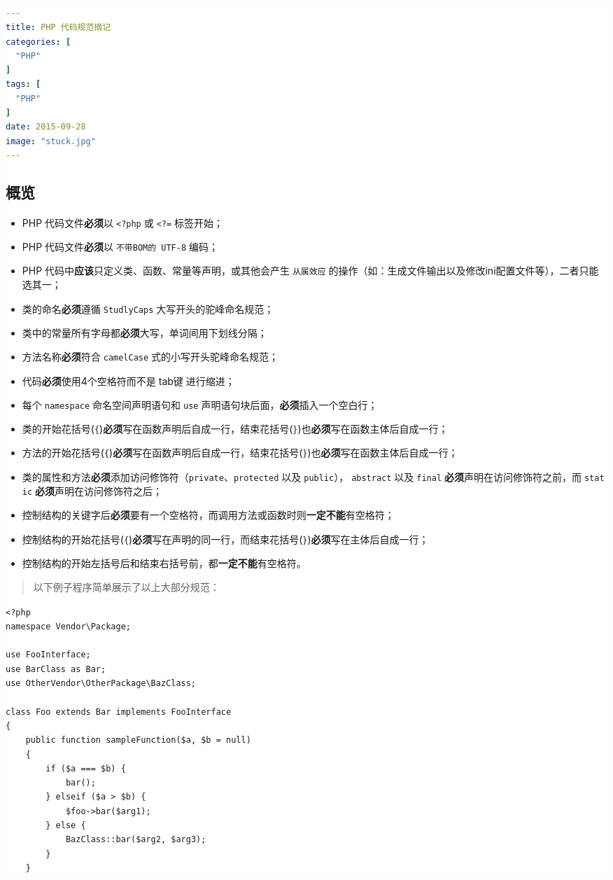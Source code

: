 ```yaml
---
title: PHP 代码规范摘记
categories: [
  "PHP"
]
tags: [
  "PHP"
]
date: 2015-09-28
image: "stuck.jpg"
---
```


## 概览

- PHP 代码文件**必须**以 `<?php` 或 `<?=` 标签开始；

- PHP 代码文件**必须**以 `不带BOM的 UTF-8` 编码；

- PHP 代码中**应该**只定义类、函数、常量等声明，或其他会产生 `从属效应` 的操作（如：生成文件输出以及修改ini配置文件等），二者只能选其一；

- 类的命名**必须**遵循 `StudlyCaps` 大写开头的驼峰命名规范；

- 类中的常量所有字母都**必须**大写，单词间用下划线分隔；

- 方法名称**必须**符合 `camelCase` 式的小写开头驼峰命名规范；

- 代码**必须**使用4个空格符而不是 tab键 进行缩进；

- 每个 `namespace` 命名空间声明语句和 `use` 声明语句块后面，**必须**插入一个空白行；

- 类的开始花括号(`{`)**必须**写在函数声明后自成一行，结束花括号(`}`)也**必须**写在函数主体后自成一行；

- 方法的开始花括号(`{`)**必须**写在函数声明后自成一行，结束花括号(`}`)也**必须**写在函数主体后自成一行；

- 类的属性和方法**必须**添加访问修饰符（`private`、`protected` 以及 `public`）， `abstract` 以及 `final` **必须**声明在访问修饰符之前，而 `static` **必须**声明在访问修饰符之后；
  
- 控制结构的关键字后**必须**要有一个空格符，而调用方法或函数时则**一定不能**有空格符；

- 控制结构的开始花括号(`{`)**必须**写在声明的同一行，而结束花括号(`}`)**必须**写在主体后自成一行；

- 控制结构的开始左括号后和结束右括号前，都**一定不能**有空格符。

> 以下例子程序简单展示了以上大部分规范：

	<?php
	namespace Vendor\Package;
	
	use FooInterface;
	use BarClass as Bar;
	use OtherVendor\OtherPackage\BazClass;
	
	class Foo extends Bar implements FooInterface
	{
	    public function sampleFunction($a, $b = null)
	    {
	        if ($a === $b) {
	            bar();
	        } elseif ($a > $b) {
	            $foo->bar($arg1);
	        } else {
	            BazClass::bar($arg2, $arg3);
	        }
	    }
	